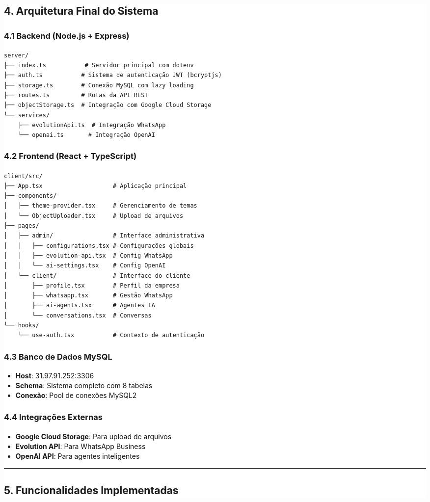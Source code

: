 
## 4. Arquitetura Final do Sistema

### 4.1 Backend (Node.js + Express)
```
server/
├── index.ts           # Servidor principal com dotenv
├── auth.ts           # Sistema de autenticação JWT (bcryptjs)
├── storage.ts        # Conexão MySQL com lazy loading
├── routes.ts         # Rotas da API REST
├── objectStorage.ts  # Integração com Google Cloud Storage
└── services/
    ├── evolutionApi.ts  # Integração WhatsApp
    └── openai.ts       # Integração OpenAI
```

### 4.2 Frontend (React + TypeScript)
```
client/src/
├── App.tsx                    # Aplicação principal
├── components/
│   ├── theme-provider.tsx     # Gerenciamento de temas
│   └── ObjectUploader.tsx     # Upload de arquivos
├── pages/
│   ├── admin/                 # Interface administrativa
│   │   ├── configurations.tsx # Configurações globais
│   │   ├── evolution-api.tsx  # Config WhatsApp
│   │   └── ai-settings.tsx    # Config OpenAI
│   └── client/                # Interface do cliente
│       ├── profile.tsx        # Perfil da empresa
│       ├── whatsapp.tsx       # Gestão WhatsApp
│       ├── ai-agents.tsx      # Agentes IA
│       └── conversations.tsx  # Conversas
└── hooks/
    └── use-auth.tsx           # Contexto de autenticação
```

### 4.3 Banco de Dados MySQL
- **Host**: 31.97.91.252:3306
- **Schema**: Sistema completo com 8 tabelas
- **Conexão**: Pool de conexões MySQL2

### 4.4 Integrações Externas
- **Google Cloud Storage**: Para upload de arquivos
- **Evolution API**: Para WhatsApp Business
- **OpenAI API**: Para agentes inteligentes

---

## 5. Funcionalidades Implementadas
